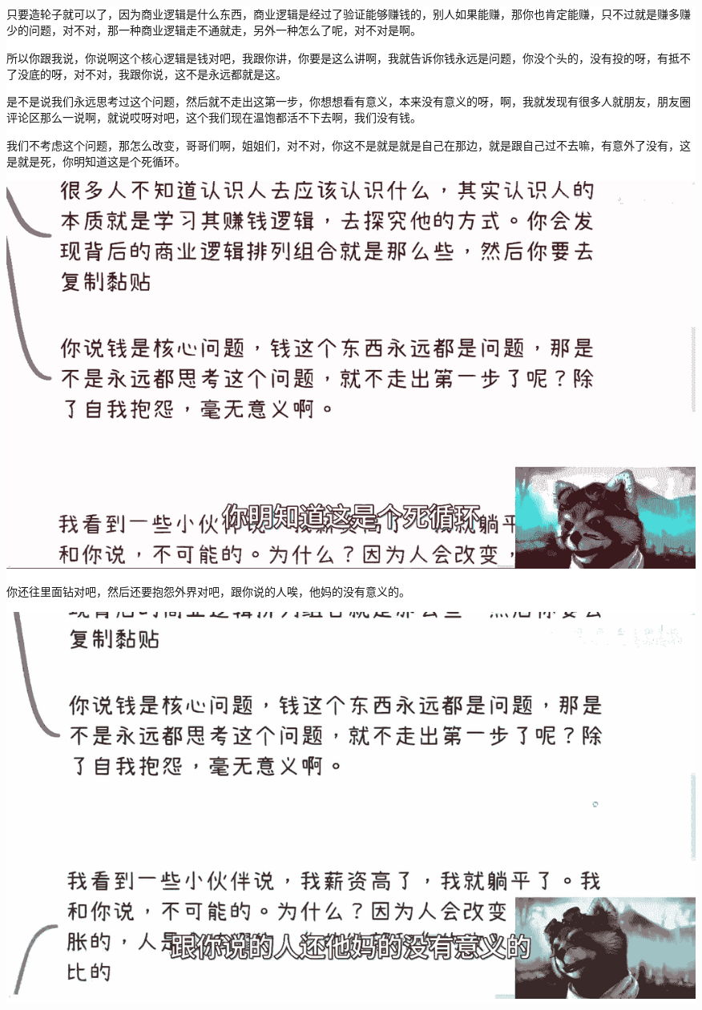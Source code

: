 只要造轮子就可以了，因为商业逻辑是什么东西，商业逻辑是经过了验证能够赚钱的，别人如果能赚，那你也肯定能赚，只不过就是赚多赚少的问题，对不对，那一种商业逻辑走不通就走，另外一种怎么了呢，对不对是啊。

所以你跟我说，你说啊这个核心逻辑是钱对吧，我跟你讲，你要是这么讲啊，我就告诉你钱永远是问题，你没个头的，没有投的呀，有抵不了没底的呀，对不对，我跟你说，这不是永远都就是这。

是不是说我们永远思考过这个问题，然后就不走出这第一步，你想想看有意义，本来没有意义的呀，啊，我就发现有很多人就朋友，朋友圈评论区那么一说啊，就说哎呀对吧，这个我们现在温饱都活不下去啊，我们没有钱。

我们不考虑这个问题，那怎么改变，哥哥们啊，姐姐们，对不对，你这不是就是就是自己在那边，就是跟自己过不去嘛，有意外了没有，这是就是死，你明知道这是个死循环。



![](img/0098591e0815aa81dd1e85ad47f37c12_47.png)

你还往里面钻对吧，然后还要抱怨外界对吧，跟你说的人唉，他妈的没有意义的。

![](img/0098591e0815aa81dd1e85ad47f37c12_49.png)

